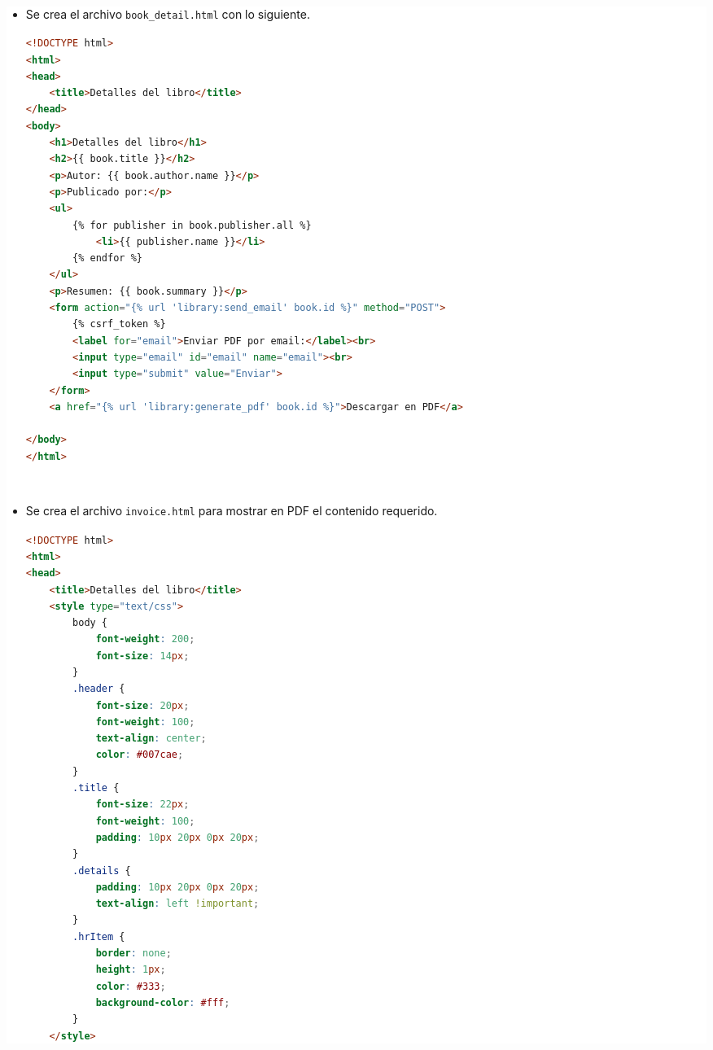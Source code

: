- Se crea el archivo ``book_detail.html`` con lo siguiente.
    ```html
    <!DOCTYPE html>
    <html>
    <head>
        <title>Detalles del libro</title>
    </head>
    <body>
        <h1>Detalles del libro</h1>
        <h2>{{ book.title }}</h2>
        <p>Autor: {{ book.author.name }}</p>
        <p>Publicado por:</p>
        <ul>
            {% for publisher in book.publisher.all %}
                <li>{{ publisher.name }}</li>
            {% endfor %}
        </ul>
        <p>Resumen: {{ book.summary }}</p>
        <form action="{% url 'library:send_email' book.id %}" method="POST">
            {% csrf_token %}
            <label for="email">Enviar PDF por email:</label><br>
            <input type="email" id="email" name="email"><br>
            <input type="submit" value="Enviar">
        </form>
        <a href="{% url 'library:generate_pdf' book.id %}">Descargar en PDF</a>

    </body>
    </html>
    ```
    <br/>

- Se crea el archivo ``invoice.html`` para mostrar en PDF el contenido requerido.
    ```html
    <!DOCTYPE html>
    <html>
    <head>
        <title>Detalles del libro</title>
        <style type="text/css">
            body {
                font-weight: 200;
                font-size: 14px;
            }
            .header {
                font-size: 20px;
                font-weight: 100;
                text-align: center;
                color: #007cae;
            }
            .title {
                font-size: 22px;
                font-weight: 100;
                padding: 10px 20px 0px 20px;  
            }
            .details {
                padding: 10px 20px 0px 20px;
                text-align: left !important;
            }
            .hrItem {
                border: none;
                height: 1px;
                color: #333;
                background-color: #fff;
            }
        </style>